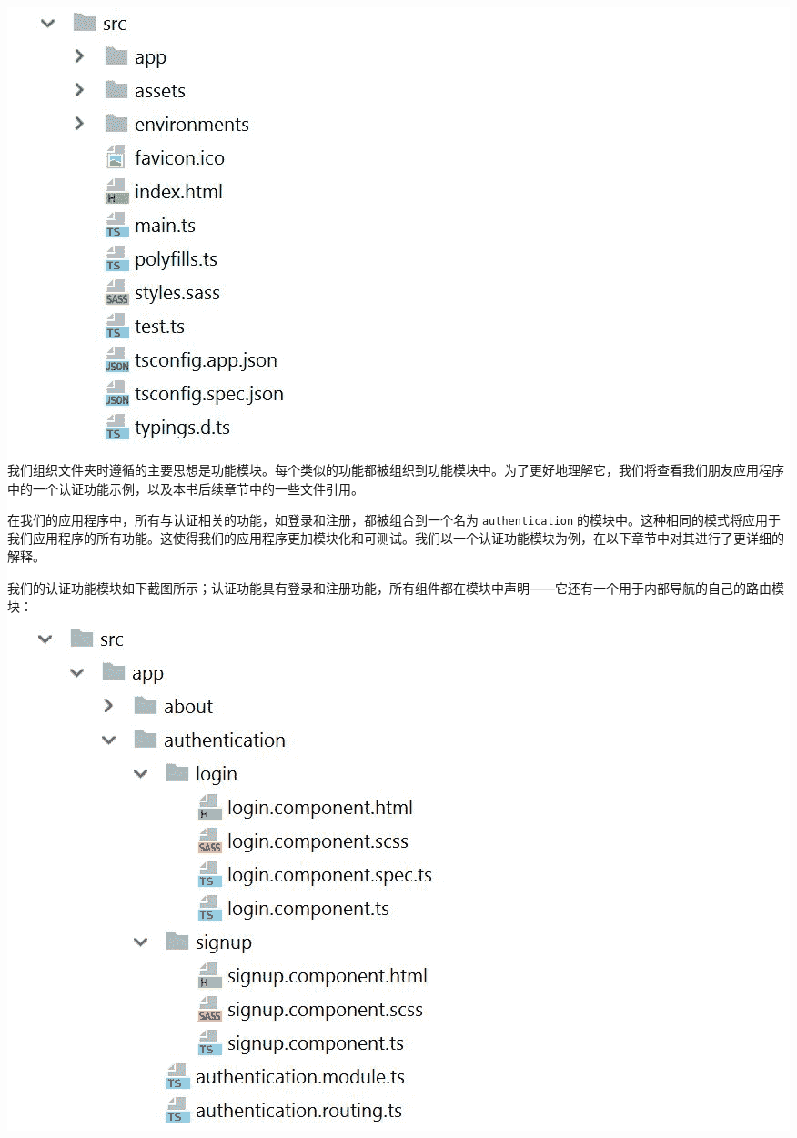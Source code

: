 ![图片](img/00007.jpeg)

我们组织文件夹时遵循的主要思想是功能模块。每个类似的功能都被组织到功能模块中。为了更好地理解它，我们将查看我们朋友应用程序中的一个认证功能示例，以及本书后续章节中的一些文件引用。

在我们的应用程序中，所有与认证相关的功能，如登录和注册，都被组合到一个名为 `authentication` 的模块中。这种相同的模式将应用于我们应用程序的所有功能。这使得我们的应用程序更加模块化和可测试。我们以一个认证功能模块为例，在以下章节中对其进行了更详细的解释。

我们的认证功能模块如下截图所示；认证功能具有登录和注册功能，所有组件都在模块中声明——它还有一个用于内部导航的自己的路由模块：

![](img/00008.jpeg)
